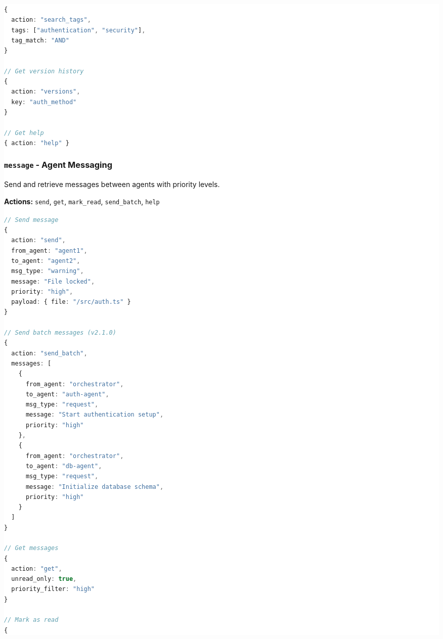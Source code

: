 ```typescript
{
  action: "search_tags",
  tags: ["authentication", "security"],
  tag_match: "AND"
}

// Get version history
{
  action: "versions",
  key: "auth_method"
}

// Get help
{ action: "help" }
```

### `message` - Agent Messaging

Send and retrieve messages between agents with priority levels.

**Actions:** `send`, `get`, `mark_read`, `send_batch`, `help`

```typescript
// Send message
{
  action: "send",
  from_agent: "agent1",
  to_agent: "agent2",
  msg_type: "warning",
  message: "File locked",
  priority: "high",
  payload: { file: "/src/auth.ts" }
}

// Send batch messages (v2.1.0)
{
  action: "send_batch",
  messages: [
    {
      from_agent: "orchestrator",
      to_agent: "auth-agent",
      msg_type: "request",
      message: "Start authentication setup",
      priority: "high"
    },
    {
      from_agent: "orchestrator",
      to_agent: "db-agent",
      msg_type: "request",
      message: "Initialize database schema",
      priority: "high"
    }
  ]
}

// Get messages
{
  action: "get",
  unread_only: true,
  priority_filter: "high"
}

// Mark as read
{
```